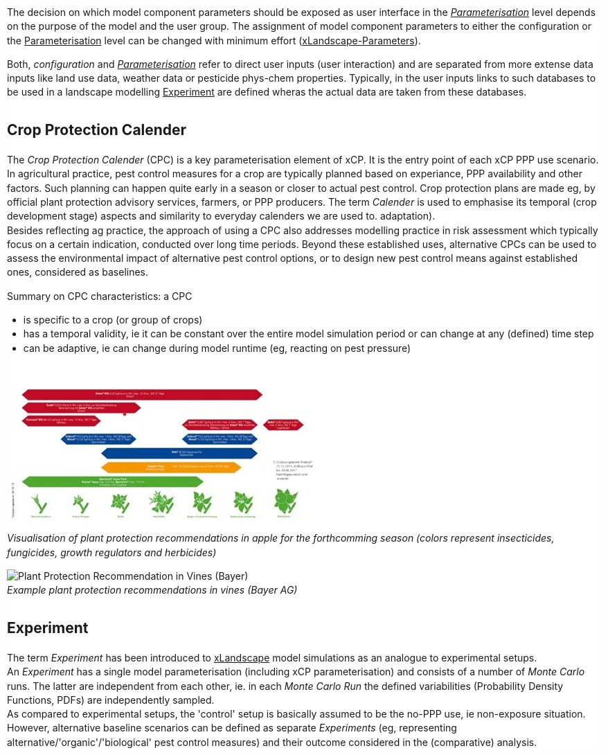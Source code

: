The decision on which model component parameters should be exposed as user interface in the [*Parameterisation*](#parameterisation) level depends on the purpose of the model and the user group. The assignment of model component parameters to either the configuration or the [Parameterisation](#parameterisation) level can be changed with minimum effort ([xLandscape-Parameters](../xLandscape/xLandscape-parameterisation.md#assign-parameters-to-parameter-level)).  

Both, *configuration* and [*Parameterisation*](#parameterisation) refer to direct user inputs (user interaction) and are separated from more extense data inputs like land use data, weather data or pesticide phys-chem properties. Typically, in the user inputs links to such databases to be used in a landscape modelling [Experiment](#experiment) are defined wheras the actual data are taken from these databases.  

## Crop Protection Calender
The *Crop Protection Calender* (CPC) is a key parameterisation element of xCP. It is the entry point of each xCP PPP use scenario.  
In agricultural practice, pest control measures for a crop are typically planned based on experiance, PPP availability and other factors. Such planning can happen quite early in a season or closer to actual pest control. Crop protection plans are made eg, by official plant protection advisory services, farmers, or PPP producers. The term *Calender* is used to emphasise its temporal (crop development stage) aspects and similarity to everyday calenders we are used to.  adaptation).  
Besides reflecting ag practice, the approach of using a CPC also addresses modelling practice in risk assessment which typically focus on a certain indication, conducted over long time periods. 
Beyond these established uses, alternative CPCs can be used to assess the environmental impact of alternative pest control options, or to design new pest control means against established ones, considered as baselines.  

Summary on CPC characteristics: a CPC
- is specific to a crop (or group of crops)
- has a temporal validity, ie it can be constant over the entire model simulation period or can change at any (defined) time step
- can be adaptive, ie can change during model runtime (eg, reacting on pest pressure)  

<br>

![Example Plant Protection Calender](../img/Example%20plant%20protection%20recommendation%20in%20apples.jpg "Example Plant Protection Recommendation in Apple")  
*Visualisation of plant protection recommendations in apple for the forthcomming season (colors represent insecticides, fungicides, growth regulators and herbicides)*

![Plant Protection Recommendation in Vines (Bayer)](../img/Bayer%20Weinbau%20Spritzplan%202024.png "Plant Protection Recommendation in Vines (Bayer)")  
*Example plant protection recommendations in vines (Bayer AG)*

## Experiment
The term *Experiment* has been introduced to [xLandscape](../xLandscape/xLandscape-intro.md#xlandscape) model simulations as an analogue to experimental setups.  
An *Experiment* has a single model parameterisation (including xCP parameterisation) and consists of a number of *Monte Carlo* runs. The latter are independent from each other, ie. in each *Monte Carlo Run* the defined variabilities (Probability Density Functions, PDFs) are independently sampled.  
As compared to experimental setups, the 'control' setup is basically assumed to be the no-PPP use, ie non-exposure situation. However, alternative baseline scenarios can be defined as separate *Experiments* (eg, representing alternative/'organic'/'biological' pest control measures) and their outcome considered in the (comparative) analysis.  

